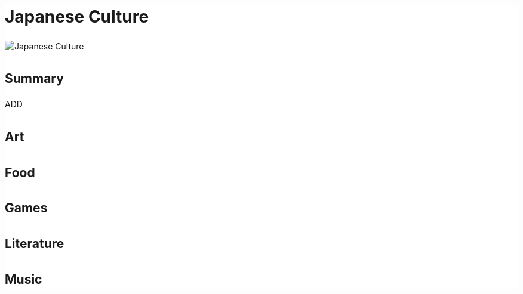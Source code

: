 # Japanese Culture

<img src="/images/j-culture-placeholder.JPG" alt="Japanese Culture" style="width: 100%;">


## Summary

ADD

## Art

## Food

## Games

## Literature

## Music











